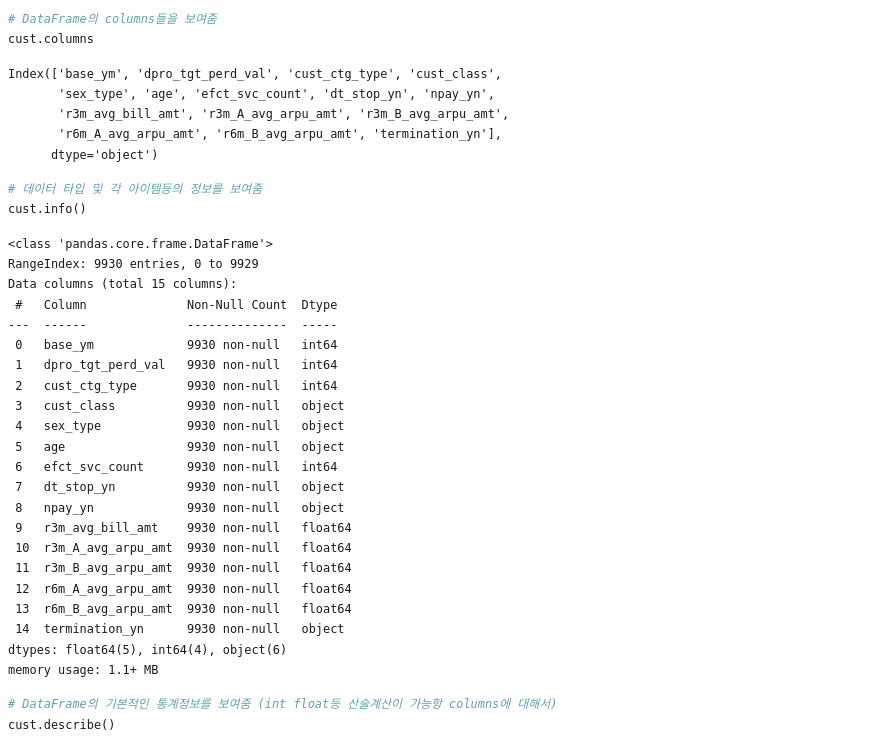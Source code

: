 


```python
# DataFrame의 columns들을 보여줌
cust.columns
```




    Index(['base_ym', 'dpro_tgt_perd_val', 'cust_ctg_type', 'cust_class',
           'sex_type', 'age', 'efct_svc_count', 'dt_stop_yn', 'npay_yn',
           'r3m_avg_bill_amt', 'r3m_A_avg_arpu_amt', 'r3m_B_avg_arpu_amt',
           'r6m_A_avg_arpu_amt', 'r6m_B_avg_arpu_amt', 'termination_yn'],
          dtype='object')




```python
# 데이터 타입 및 각 아이템등의 정보를 보여줌
cust.info()
```

    <class 'pandas.core.frame.DataFrame'>
    RangeIndex: 9930 entries, 0 to 9929
    Data columns (total 15 columns):
     #   Column              Non-Null Count  Dtype  
    ---  ------              --------------  -----  
     0   base_ym             9930 non-null   int64  
     1   dpro_tgt_perd_val   9930 non-null   int64  
     2   cust_ctg_type       9930 non-null   int64  
     3   cust_class          9930 non-null   object 
     4   sex_type            9930 non-null   object 
     5   age                 9930 non-null   object 
     6   efct_svc_count      9930 non-null   int64  
     7   dt_stop_yn          9930 non-null   object 
     8   npay_yn             9930 non-null   object 
     9   r3m_avg_bill_amt    9930 non-null   float64
     10  r3m_A_avg_arpu_amt  9930 non-null   float64
     11  r3m_B_avg_arpu_amt  9930 non-null   float64
     12  r6m_A_avg_arpu_amt  9930 non-null   float64
     13  r6m_B_avg_arpu_amt  9930 non-null   float64
     14  termination_yn      9930 non-null   object 
    dtypes: float64(5), int64(4), object(6)
    memory usage: 1.1+ MB



```python
# DataFrame의 기본적인 통계정보를 보여줌 (int float등 산술계산이 가능항 columns에 대해서)
cust.describe()

```



